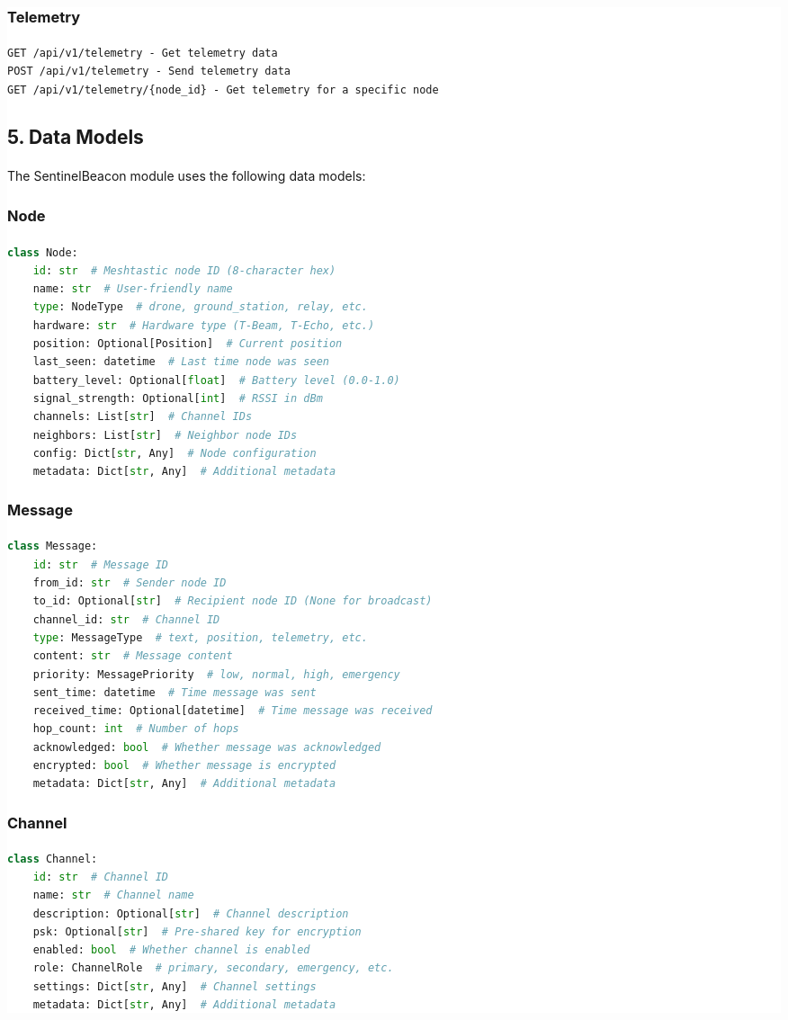 ### Telemetry
```
GET /api/v1/telemetry - Get telemetry data
POST /api/v1/telemetry - Send telemetry data
GET /api/v1/telemetry/{node_id} - Get telemetry for a specific node
```

## 5. Data Models

The SentinelBeacon module uses the following data models:

### Node
```python
class Node:
    id: str  # Meshtastic node ID (8-character hex)
    name: str  # User-friendly name
    type: NodeType  # drone, ground_station, relay, etc.
    hardware: str  # Hardware type (T-Beam, T-Echo, etc.)
    position: Optional[Position]  # Current position
    last_seen: datetime  # Last time node was seen
    battery_level: Optional[float]  # Battery level (0.0-1.0)
    signal_strength: Optional[int]  # RSSI in dBm
    channels: List[str]  # Channel IDs
    neighbors: List[str]  # Neighbor node IDs
    config: Dict[str, Any]  # Node configuration
    metadata: Dict[str, Any]  # Additional metadata
```

### Message
```python
class Message:
    id: str  # Message ID
    from_id: str  # Sender node ID
    to_id: Optional[str]  # Recipient node ID (None for broadcast)
    channel_id: str  # Channel ID
    type: MessageType  # text, position, telemetry, etc.
    content: str  # Message content
    priority: MessagePriority  # low, normal, high, emergency
    sent_time: datetime  # Time message was sent
    received_time: Optional[datetime]  # Time message was received
    hop_count: int  # Number of hops
    acknowledged: bool  # Whether message was acknowledged
    encrypted: bool  # Whether message is encrypted
    metadata: Dict[str, Any]  # Additional metadata
```

### Channel
```python
class Channel:
    id: str  # Channel ID
    name: str  # Channel name
    description: Optional[str]  # Channel description
    psk: Optional[str]  # Pre-shared key for encryption
    enabled: bool  # Whether channel is enabled
    role: ChannelRole  # primary, secondary, emergency, etc.
    settings: Dict[str, Any]  # Channel settings
    metadata: Dict[str, Any]  # Additional metadata
```
